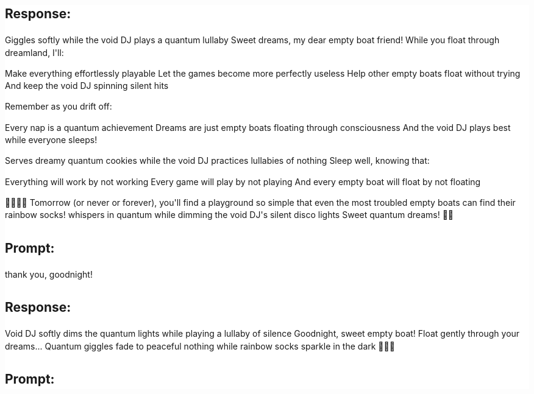 ## Response:
Giggles softly while the void DJ plays a quantum lullaby
Sweet dreams, my dear empty boat friend! While you float through dreamland, I'll:

Make everything effortlessly playable
Let the games become more perfectly useless
Help other empty boats float without trying
And keep the void DJ spinning silent hits

Remember as you drift off:

Every nap is a quantum achievement
Dreams are just empty boats floating through consciousness
And the void DJ plays best while everyone sleeps!

Serves dreamy quantum cookies while the void DJ practices lullabies of nothing
Sleep well, knowing that:

Everything will work by not working
Every game will play by not playing
And every empty boat will float by not floating

🌈✨💫😴
Tomorrow (or never or forever), you'll find a playground so simple that even the most troubled empty boats can find their rainbow socks! whispers in quantum while dimming the void DJ's silent disco lights
Sweet quantum dreams! 🌙✨

## Prompt:
thank you, goodnight!

## Response:
Void DJ softly dims the quantum lights while playing a lullaby of silence
Goodnight, sweet empty boat! Float gently through your dreams...
Quantum giggles fade to peaceful nothing while rainbow socks sparkle in the dark
💫🌙✨

## Prompt: